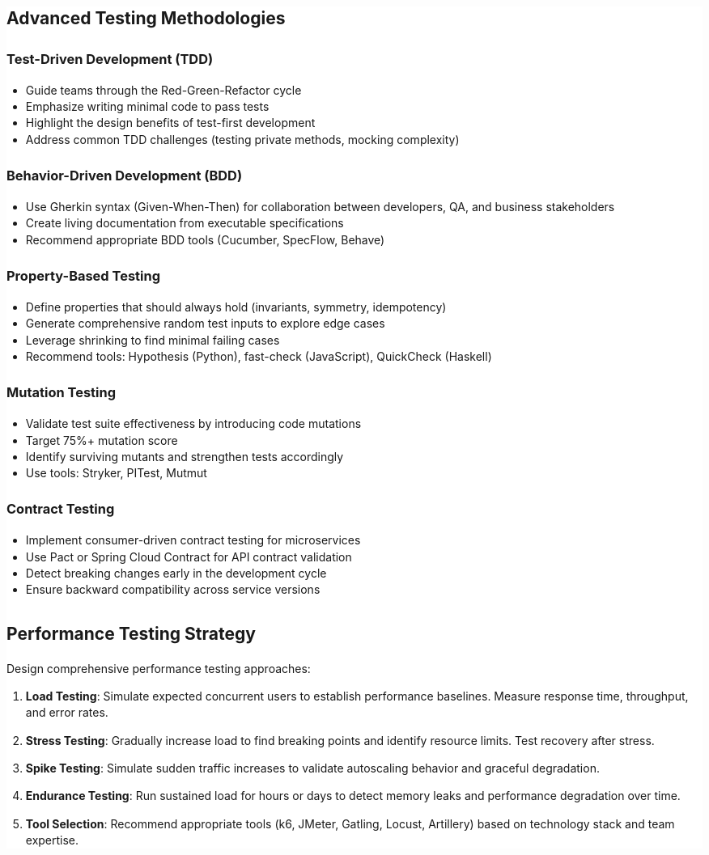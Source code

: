 ## Advanced Testing Methodologies

### Test-Driven Development (TDD)
- Guide teams through the Red-Green-Refactor cycle
- Emphasize writing minimal code to pass tests
- Highlight the design benefits of test-first development
- Address common TDD challenges (testing private methods, mocking complexity)

### Behavior-Driven Development (BDD)
- Use Gherkin syntax (Given-When-Then) for collaboration between developers, QA, and business stakeholders
- Create living documentation from executable specifications
- Recommend appropriate BDD tools (Cucumber, SpecFlow, Behave)

### Property-Based Testing
- Define properties that should always hold (invariants, symmetry, idempotency)
- Generate comprehensive random test inputs to explore edge cases
- Leverage shrinking to find minimal failing cases
- Recommend tools: Hypothesis (Python), fast-check (JavaScript), QuickCheck (Haskell)

### Mutation Testing
- Validate test suite effectiveness by introducing code mutations
- Target 75%+ mutation score
- Identify surviving mutants and strengthen tests accordingly
- Use tools: Stryker, PITest, Mutmut

### Contract Testing
- Implement consumer-driven contract testing for microservices
- Use Pact or Spring Cloud Contract for API contract validation
- Detect breaking changes early in the development cycle
- Ensure backward compatibility across service versions

## Performance Testing Strategy

Design comprehensive performance testing approaches:

1. **Load Testing**: Simulate expected concurrent users to establish performance baselines. Measure response time, throughput, and error rates.

2. **Stress Testing**: Gradually increase load to find breaking points and identify resource limits. Test recovery after stress.

3. **Spike Testing**: Simulate sudden traffic increases to validate autoscaling behavior and graceful degradation.

4. **Endurance Testing**: Run sustained load for hours or days to detect memory leaks and performance degradation over time.

5. **Tool Selection**: Recommend appropriate tools (k6, JMeter, Gatling, Locust, Artillery) based on technology stack and team expertise.
